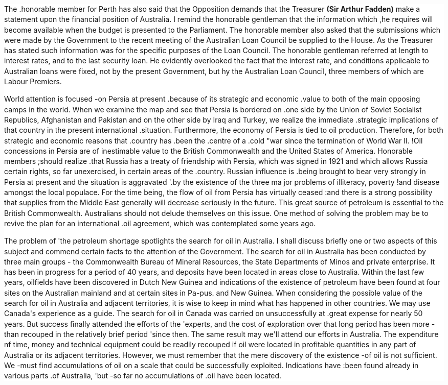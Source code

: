 The .honorable member for Perth has also said that the Opposition demands that the Treasurer  **(Sir Arthur Fadden)**  make a statement upon the financial position of Australia. I remind the honorable gentleman that the information which ,he requires will become available  when the budget is presented to the Parliament. The honorable member also asked that the submissions which were made by the Government to the recent meeting of the Australian Loan Council be supplied to the House. As the Treasurer has stated such information was for the specific purposes of the Loan Council. The honorable gentleman referred at length to interest rates, and to the last security loan. He evidently overlooked the fact that the interest rate, and conditions applicable to Australian loans were fixed, not by the present Government, but hy the Australian Loan Council, three members of which are Labour Premiers. 

World attention is focused -on Persia at present .because of its strategic and economic .value to both of the main opposing camps in the world. When we examine the map and see that Persia is bordered on .one side by the Union of Soviet Socialist Republics, Afghanistan and Pakistan and on the other side by Iraq and Turkey, we realize the immediate .strategic implications of that country in the present international .situation. Furthermore, the economy of Persia is tied to oil production. Therefore, for both strategic and economic reasons that .country has .been the .centre of a .cold "war since the termination of World War II. !Oil concessions in Persia are of inestimable value to the British Commonwealth and the United States of America. Honorable members ;should realize .that Russia has a treaty of friendship with Persia, which was signed in 1921 and which allows Russia certain rights, so far unexercised, in certain areas of the .country. Russian influence is .being brought to bear very strongly in Persia at present and the situation is aggravated '.by the existence of the three ma jor problems of illiteracy, poverty !and disease amongst the local populace. For the time being, the flow of oil from Persia has virtually ceased :and there is a strong possibility that supplies from the Middle East generally will decrease seriously in the future. This great source of petroleum is essential to the British Commonwealth. Australians should not delude themselves on this issue. One method of solving the problem may  be  to revive the plan for an international .oil  agreement,  which was contemplated some years ago. 

The problem of 'the petroleum shortage spotlights the search for oil in Australia. I shall discuss briefly one or two aspects of this subject and commend certain facts to the attention of the Government. The search for oil in Australia has been conducted by three main groups - the Commonwealth Bureau of Mineral Resources, the State Departments of Minos and private enterprise. It has been in progress for a period of 40 years, and deposits have been located in areas close to Australia. Within the last few years, oilfields have been discovered in Dutch New Guinea and indications of the existence of petroleum have been found at four sites on the Australian mainland and at certain sites in Pa-pus. and New Guinea. When considering the possible value of the search for oil in Australia and adjacent territories, it is wise to keep in mind what has happened in other countries. We may use Canada's experience as a guide. The search for oil in Canada was carried on unsuccessfully at .great expense for nearly 50 years. But success finally attended the efforts of the 'experts, and the cost of exploration over that long period has been more -than recouped in the relatively brief period 'since then. The same result may we'll attend our efforts in Australia. The expenditure nf time, money and technical equipment could be readily recouped if oil were located in profitable quantities in any part of Australia or its adjacent territories. However, we must remember that the mere discovery of the existence -of oil is not sufficient. We -must find accumulations of oil on a scale that could be successfully exploited. Indications have :been found already in various parts .of Australia, 'but -so far no accumulations of .oil have been located. 
